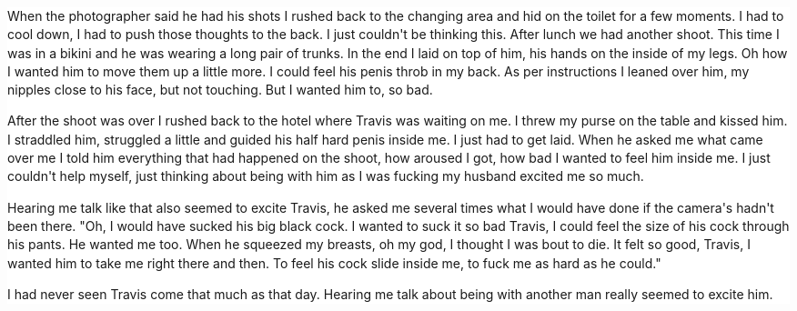 When the photographer said he had his shots I rushed back to the changing area
and hid on the toilet for a few moments. I had to cool down, I had to push
those thoughts to the back. I just couldn't be thinking this. After lunch we
had another shoot. This time I was in a bikini and he was wearing a long pair
of trunks. In the end I laid on top of him, his hands on the inside of my legs.
Oh how I wanted him to move them up a little more. I could feel his penis throb
in my back. As per instructions I leaned over him, my nipples close to his
face, but not touching. But I wanted him to, so bad.

After the shoot was over I rushed back to the hotel where Travis was waiting on
me. I threw my purse on the table and kissed him. I straddled him, struggled a
little and guided his half hard penis inside me. I just had to get laid. When
he asked me what came over me I told him everything that had happened on the
shoot, how aroused I got, how bad I wanted to feel him inside me. I just
couldn't help myself, just thinking about being with him as I was fucking my
husband excited me so much.

Hearing me talk like that also seemed to excite Travis, he asked me several
times what I would have done if the camera's hadn't been there. "Oh, I would
have sucked his big black cock. I wanted to suck it so bad Travis, I could feel
the size of his cock through his pants. He wanted me too. When he squeezed my
breasts, oh my god, I thought I was bout to die. It felt so good, Travis, I
wanted him to take me right there and then. To feel his cock slide inside me,
to fuck me as hard as he could."

I had never seen Travis come that much as that day. Hearing me talk about being
with another man really seemed to excite him.
